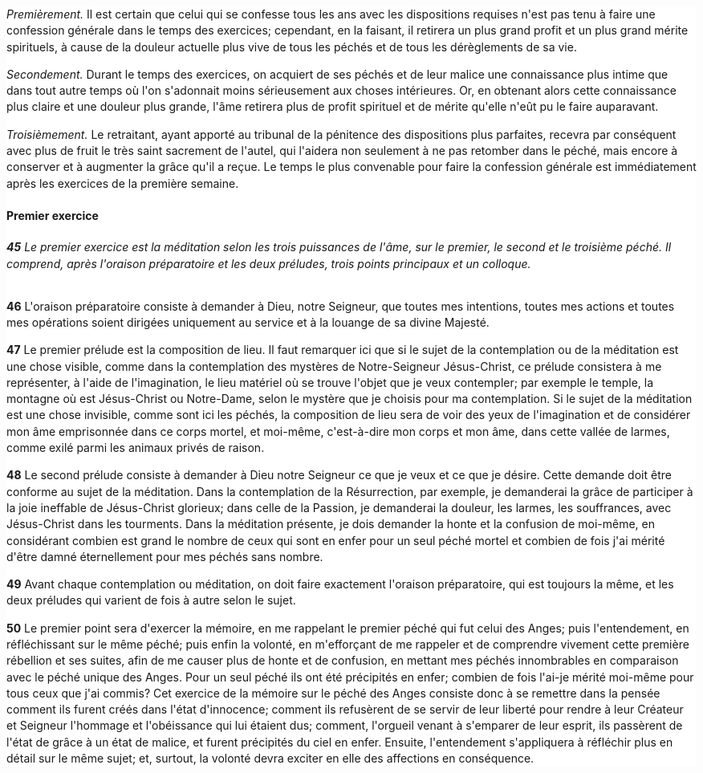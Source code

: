 _Premièrement._ Il est certain que celui qui se confesse tous les ans avec les dispositions requises n'est pas tenu à faire une confession générale dans le temps des exercices; cependant, en la faisant, il retirera un plus grand profit et un plus grand mérite spirituels, à cause de la douleur actuelle plus vive de tous les péchés et de tous les dérèglements de sa vie.

_Secondement._ Durant le temps des exercices, on acquiert de ses péchés et de leur malice une connaissance plus intime que dans tout autre temps où l'on s'adonnait moins sérieusement aux choses intérieures. Or, en obtenant alors cette connaissance plus claire et une douleur plus grande, l'âme retirera plus de profit spirituel et de mérite qu'elle n'eût pu le faire auparavant.

_Troisièmement._ Le retraitant, ayant apporté au tribunal de la pénitence des dispositions plus parfaites, recevra par conséquent avec plus de fruit le très saint sacrement de l'autel, qui l'aidera non seulement à ne pas retomber dans le péché, mais encore à conserver et à augmenter la grâce qu'il a reçue. Le temps le plus convenable pour faire la confession générale est immédiatement après les exercices de la première semaine.

#### Premier exercice

###### **45** Le premier exercice est la méditation selon les trois puissances de l'âme, sur le premier, le second et le troisième péché. Il comprend, après l'oraison préparatoire et les deux préludes, trois points principaux et un colloque.

**46** L'oraison préparatoire consiste à demander à Dieu, notre Seigneur, que toutes mes intentions, toutes mes actions et toutes mes opérations soient dirigées uniquement au service et à la louange de sa divine Majesté.

**47** Le premier prélude est la composition de lieu. Il faut remarquer ici que si le sujet de la contemplation ou de la méditation est une chose visible, comme dans la contemplation des mystères de Notre-Seigneur Jésus-Christ, ce prélude consistera à me représenter, à l'aide de l'imagination, le lieu matériel où se trouve l'objet que je veux contempler; par exemple le temple, la montagne où est Jésus-Christ ou Notre-Dame, selon le mystère que je choisis pour ma contemplation. Si le sujet de la méditation est une chose invisible, comme sont ici les péchés, la composition de lieu sera de voir des yeux de l'imagination et de considérer mon âme emprisonnée dans ce corps mortel, et moi-même, c'est-à-dire mon corps et mon âme, dans cette vallée de larmes, comme exilé parmi les animaux privés de raison.

**48** Le second prélude consiste à demander à Dieu notre Seigneur ce que je veux et ce que je désire. Cette demande doit être conforme au sujet de la méditation. Dans la contemplation de la Résurrection, par exemple, je demanderai la grâce de participer à la joie ineffable de Jésus-Christ glorieux; dans celle de la Passion, je demanderai la douleur, les larmes, les souffrances, avec Jésus-Christ dans les tourments. Dans la méditation présente, je dois demander la honte et la confusion de moi-même, en considérant combien est grand le nombre de ceux qui sont en enfer pour un seul péché mortel et combien de fois j'ai mérité d'être damné éternellement pour mes péchés sans nombre.

**49** Avant chaque contemplation ou méditation, on doit faire exactement l'oraison préparatoire, qui est toujours la même, et les deux préludes qui varient de fois à autre selon le sujet.

**50** Le premier point sera d'exercer la mémoire, en me rappelant le premier péché qui fut celui des Anges; puis l'entendement, en réfléchissant sur le même péché; puis enfin la volonté, en m'efforçant de me rappeler et de comprendre vivement cette première rébellion et ses suites, afin de me causer plus de honte et de confusion, en mettant mes péchés innombrables en comparaison avec le péché unique des Anges. Pour un seul péché ils ont été précipités en enfer; combien de fois l'ai-je mérité moi-même pour tous ceux que j'ai commis? Cet exercice de la mémoire sur le péché des Anges consiste donc à se remettre dans la pensée comment ils furent créés dans l'état d'innocence; comment ils refusèrent de se servir de leur liberté pour rendre à leur Créateur et Seigneur l'hommage et l'obéissance qui lui étaient dus; comment, l'orgueil venant à s'emparer de leur esprit, ils passèrent de l'état de grâce à un état de malice, et furent précipités du ciel en enfer. Ensuite, l'entendement s'appliquera à réfléchir plus en détail sur le même sujet; et, surtout, la volonté devra exciter en elle des affections en conséquence.
